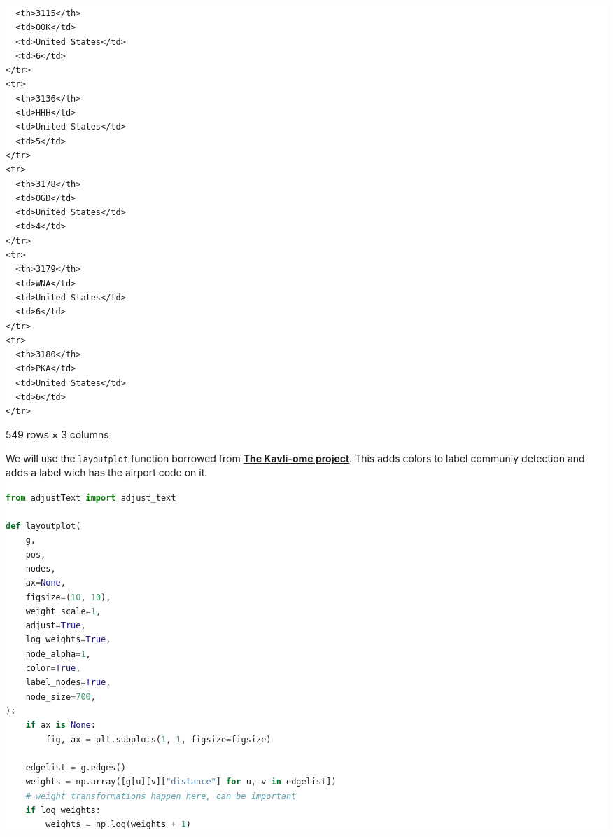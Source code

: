       <th>3115</th>
      <td>OOK</td>
      <td>United States</td>
      <td>6</td>
    </tr>
    <tr>
      <th>3136</th>
      <td>HHH</td>
      <td>United States</td>
      <td>5</td>
    </tr>
    <tr>
      <th>3178</th>
      <td>OGD</td>
      <td>United States</td>
      <td>4</td>
    </tr>
    <tr>
      <th>3179</th>
      <td>WNA</td>
      <td>United States</td>
      <td>6</td>
    </tr>
    <tr>
      <th>3180</th>
      <td>PKA</td>
      <td>United States</td>
      <td>6</td>
    </tr>
  </tbody>
</table>
<p>549 rows × 3 columns</p>
</div>



We will use the `layoutplot` function borrowed from [**The Kavli-ome project**](https://docs.neurodata.io/notebooks/pedigo/graspologic/plotting/2021/03/18/kavli.html). This adds colors to label communiy detection and adds a label wich has the airport code on it.


```python
from adjustText import adjust_text

def layoutplot(
    g,
    pos,
    nodes,
    ax=None,
    figsize=(10, 10),
    weight_scale=1,
    adjust=True,
    log_weights=True,
    node_alpha=1,
    color=True,
    label_nodes=True,
    node_size=700,
):
    if ax is None:
        fig, ax = plt.subplots(1, 1, figsize=figsize)

    edgelist = g.edges()
    weights = np.array([g[u][v]["distance"] for u, v in edgelist])
    # weight transformations happen here, can be important
    if log_weights:
        weights = np.log(weights + 1)
```